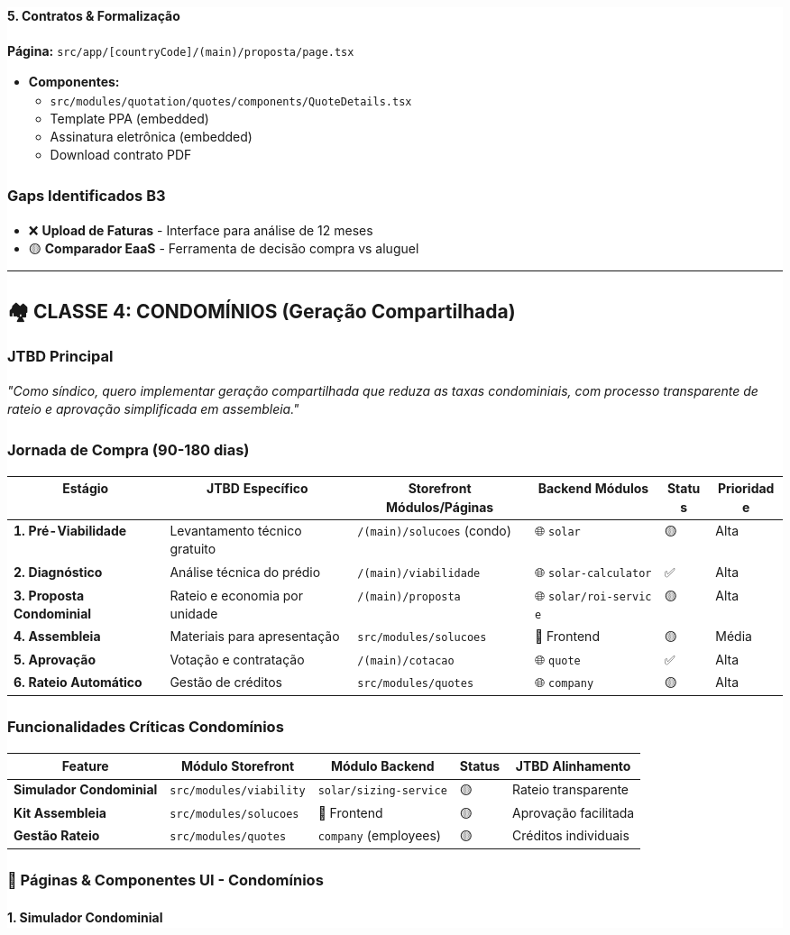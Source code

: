 #### **5. Contratos & Formalização**

**Página:** `src/app/[countryCode]/(main)/proposta/page.tsx`

- **Componentes:**
  - `src/modules/quotation/quotes/components/QuoteDetails.tsx`
  - Template PPA (embedded)
  - Assinatura eletrônica (embedded)
  - Download contrato PDF

### Gaps Identificados B3

- ❌ **Upload de Faturas** - Interface para análise de 12 meses
- 🟡 **Comparador EaaS** - Ferramenta de decisão compra vs aluguel

---

## 🏘️ CLASSE 4: CONDOMÍNIOS (Geração Compartilhada)

### JTBD Principal

*"Como síndico, quero implementar geração compartilhada que reduza as taxas condominiais, com processo transparente de rateio e aprovação simplificada em assembleia."*

### Jornada de Compra (90-180 dias)

| **Estágio** | **JTBD Específico** | **Storefront Módulos/Páginas** | **Backend Módulos** | **Status** | **Prioridade** |
|-------------|-------------------|-------------------------------|-------------------|------------|---------------|
| **1. Pré-Viabilidade** | Levantamento técnico gratuito | `/(main)/solucoes` (condo) | 🌐 `solar` | 🟡 | Alta |
| **2. Diagnóstico** | Análise técnica do prédio | `/(main)/viabilidade` | 🌐 `solar-calculator` | ✅ | Alta |
| **3. Proposta Condominial** | Rateio e economia por unidade | `/(main)/proposta` | 🌐 `solar/roi-service` | 🟡 | Alta |
| **4. Assembleia** | Materiais para apresentação | `src/modules/solucoes` | 📱 Frontend | 🟡 | Média |
| **5. Aprovação** | Votação e contratação | `/(main)/cotacao` | 🌐 `quote` | ✅ | Alta |
| **6. Rateio Automático** | Gestão de créditos | `src/modules/quotes` | 🌐 `company` | 🟡 | Alta |

### Funcionalidades Críticas Condomínios

| **Feature** | **Módulo Storefront** | **Módulo Backend** | **Status** | **JTBD Alinhamento** |
|-------------|----------------------|-------------------|------------|-------------------|
| **Simulador Condominial** | `src/modules/viability` | `solar/sizing-service` | 🟡 | Rateio transparente |
| **Kit Assembleia** | `src/modules/solucoes` | 📱 Frontend | 🟡 | Aprovação facilitada |
| **Gestão Rateio** | `src/modules/quotes` | `company` (employees) | 🟡 | Créditos individuais |

### 📱 Páginas & Componentes UI - Condomínios

#### **1. Simulador Condominial**
